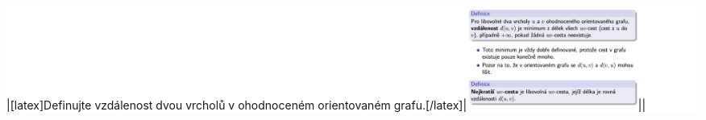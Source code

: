 |[latex]Definujte vzdálenost dvou vrcholů v ohodnoceném orientovaném grafu.[/latex]|<img style="height:128px;width:auto;" src="media/paste-0a0a71c80601890298df2b44ff64052e86f5ee84.jpg">||